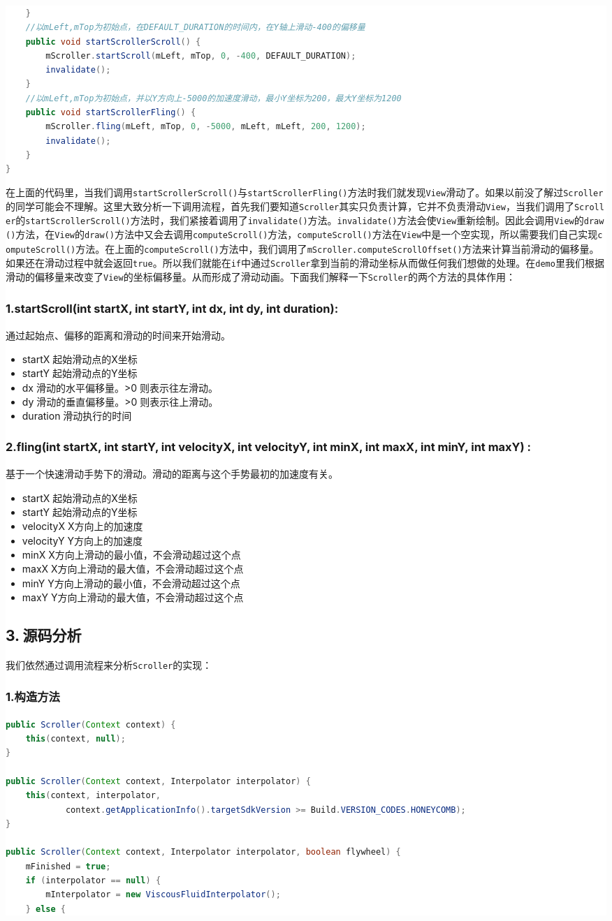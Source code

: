 ```java
    }
    //以mLeft,mTop为初始点，在DEFAULT_DURATION的时间内，在Y轴上滑动-400的偏移量
    public void startScrollerScroll() {
        mScroller.startScroll(mLeft, mTop, 0, -400, DEFAULT_DURATION);
        invalidate();
    }
    //以mLeft,mTop为初始点，并以Y方向上-5000的加速度滑动，最小Y坐标为200，最大Y坐标为1200
    public void startScrollerFling() {
        mScroller.fling(mLeft, mTop, 0, -5000, mLeft, mLeft, 200, 1200);
        invalidate();
    }
}
```

在上面的代码里，当我们调用`startScrollerScroll()`与`startScrollerFling()`方法时我们就发现`View`滑动了。如果以前没了解过`Scroller`的同学可能会不理解。这里大致分析一下调用流程，首先我们要知道`Scroller`其实只负责计算，它并不负责滑动`View`，当我们调用了`Scroller`的`startScrollerScroll()`方法时，我们紧接着调用了`invalidate()`方法。`invalidate()`方法会使`View`重新绘制。因此会调用`View`的`draw()`方法，在`View`的`draw()`方法中又会去调用`computeScroll()`方法，`computeScroll()`方法在`View`中是一个空实现，所以需要我们自己实现`computeScroll()`方法。在上面的`computeScroll()`方法中，我们调用了`mScroller.computeScrollOffset()`方法来计算当前滑动的偏移量。如果还在滑动过程中就会返回`true`。所以我们就能在`if`中通过`Scroller`拿到当前的滑动坐标从而做任何我们想做的处理。在`demo`里我们根据滑动的偏移量来改变了`View`的坐标偏移量。从而形成了滑动动画。下面我们解释一下`Scroller`的两个方法的具体作用：

### 1.startScroll(int startX, int startY, int dx, int dy, int duration):
通过起始点、偏移的距离和滑动的时间来开始滑动。
- startX 起始滑动点的X坐标
- startY 起始滑动点的Y坐标
- dx 滑动的水平偏移量。>0 则表示往左滑动。
- dy 滑动的垂直偏移量。>0 则表示往上滑动。
- duration 滑动执行的时间

### 2.fling(int startX, int startY, int velocityX, int velocityY, int minX, int maxX, int minY, int maxY) :
基于一个快速滑动手势下的滑动。滑动的距离与这个手势最初的加速度有关。
- startX 起始滑动点的X坐标
- startY 起始滑动点的Y坐标
- velocityX X方向上的加速度
- velocityY Y方向上的加速度
- minX X方向上滑动的最小值，不会滑动超过这个点
- maxX X方向上滑动的最大值，不会滑动超过这个点
- minY Y方向上滑动的最小值，不会滑动超过这个点
- maxY Y方向上滑动的最大值，不会滑动超过这个点

## 3. 源码分析
我们依然通过调用流程来分析`Scroller`的实现：

### 1.构造方法

```java
public Scroller(Context context) {
    this(context, null);
}

public Scroller(Context context, Interpolator interpolator) {
    this(context, interpolator,
            context.getApplicationInfo().targetSdkVersion >= Build.VERSION_CODES.HONEYCOMB);
}

public Scroller(Context context, Interpolator interpolator, boolean flywheel) {
    mFinished = true;
    if (interpolator == null) {
        mInterpolator = new ViscousFluidInterpolator();
    } else {
```